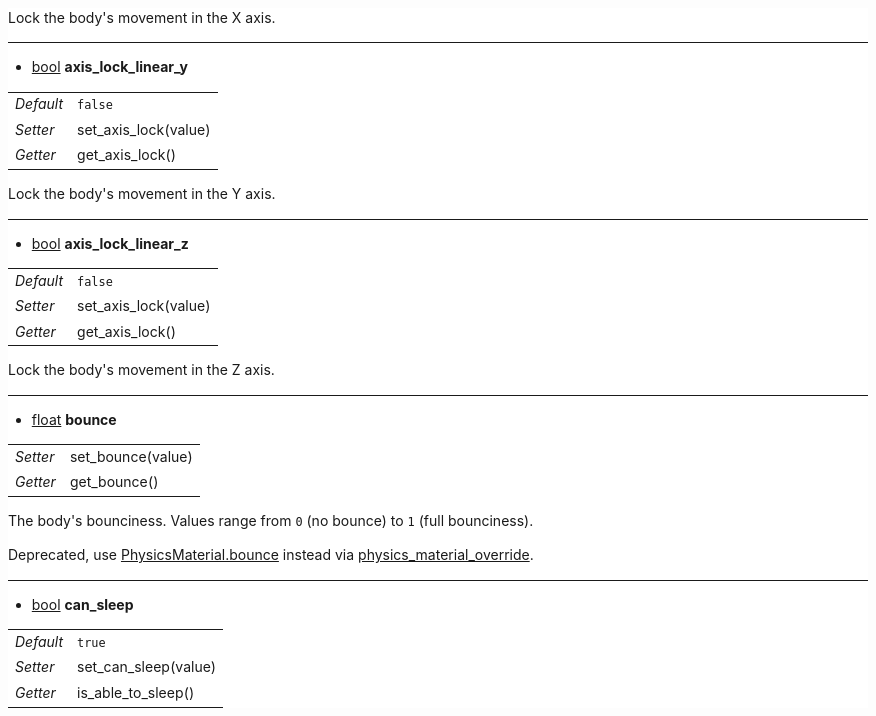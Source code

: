 Lock the body's movement in the X axis.

***

* [bool](class_bool.html#class-bool) **axis\_lock\_linear_y**

|     |     |
| --- | --- |  
| _Default_ | `false` |
| _Setter_ | set\_axis\_lock(value) |
| _Getter_ | get\_axis\_lock() |

Lock the body's movement in the Y axis.

***

* [bool](class_bool.html#class-bool) **axis\_lock\_linear_z**

|     |     |
| --- | --- |  
| _Default_ | `false` |
| _Setter_ | set\_axis\_lock(value) |
| _Getter_ | get\_axis\_lock() |

Lock the body's movement in the Z axis.

***

* [float](class_float.html#class-float) **bounce**

|     |     |
| --- | --- |  
| _Setter_ | set_bounce(value) |
| _Getter_ | get_bounce() |

The body's bounciness. Values range from `0` (no bounce) to `1` (full bounciness).

Deprecated, use [PhysicsMaterial.bounce](class_physicsmaterial.html#class-physicsmaterial-property-bounce) instead
via [physics\_material\_override](#property-physics-material-override).

***

* [bool](class_bool.html#class-bool) **can_sleep**

|     |     |
| --- | --- |  
| _Default_ | `true` |
| _Setter_ | set\_can\_sleep(value) |
| _Getter_ | is\_able\_to_sleep() |
